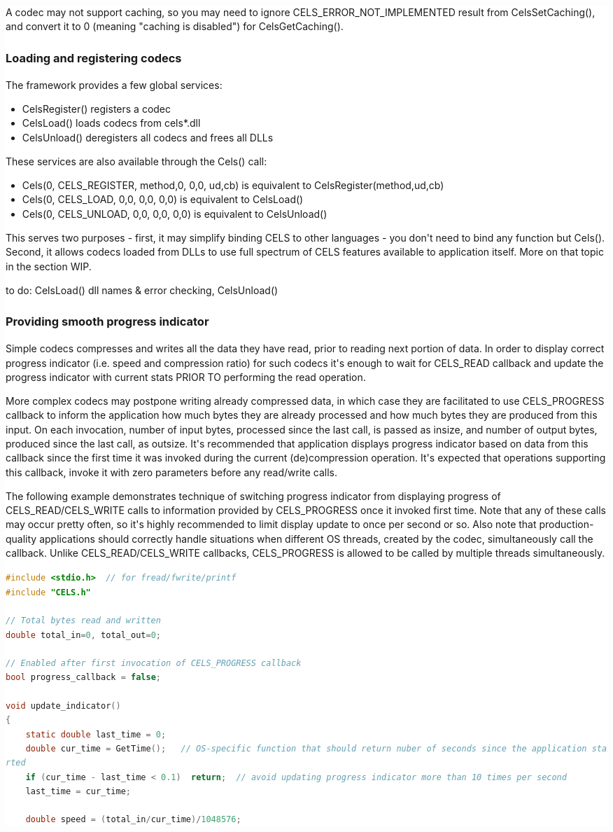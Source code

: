 A codec may not support caching, so you may need to ignore CELS_ERROR_NOT_IMPLEMENTED result from CelsSetCaching(), and convert it to 0 (meaning "caching is disabled") for CelsGetCaching().


### Loading and registering codecs

The framework provides a few global services:
- CelsRegister() registers a codec
- CelsLoad() loads codecs from cels*.dll
- CelsUnload() deregisters all codecs and frees all DLLs

These services are also available through the Cels() call:
- Cels(0, CELS_REGISTER, method,0, 0,0, ud,cb) is equivalent to CelsRegister(method,ud,cb)
- Cels(0, CELS_LOAD, 0,0, 0,0, 0,0) is equivalent to CelsLoad()
- Cels(0, CELS_UNLOAD, 0,0, 0,0, 0,0) is equivalent to CelsUnload()

This serves two purposes - first, it may simplify binding CELS to other languages - you don't need to bind any function but Cels(). Second, it allows codecs loaded from DLLs to use full spectrum of CELS features available to application itself. More on that topic in the section WIP.

to do: CelsLoad() dll names & error checking, CelsUnload()


### Providing smooth progress indicator

Simple codecs compresses and writes all the data they have read, prior to reading next portion of data. In order to display correct progress indicator (i.e. speed and compression ratio) for such codecs it's enough to wait for CELS_READ callback and update the progress indicator with current stats PRIOR TO performing the read operation.

More complex codecs may postpone writing already compressed data, in which case they are facilitated to use CELS_PROGRESS callback to inform the application how much bytes they are already processed and how much bytes they are produced from this input. On each invocation, number of input bytes, processed since the last call, is passed as insize, and number of output bytes, produced since the last call, as outsize. It's recommended that application displays progress indicator based on data from this callback since the first time it was invoked during the current (de)compression operation. It's expected that operations supporting this callback, invoke it with zero parameters before any read/write calls.

The following example demonstrates technique of switching progress indicator from displaying progress of CELS_READ/CELS_WRITE calls to information provided by CELS_PROGRESS once it invoked first time. Note that any of these calls may occur pretty often, so it's highly recommended to limit display update to once per second or so. Also note that production-quality applications should correctly handle situations when different OS threads, created by the codec, simultaneously call the callback. Unlike CELS_READ/CELS_WRITE callbacks, CELS_PROGRESS is allowed to be called by multiple threads simultaneously.

```C
#include <stdio.h>  // for fread/fwrite/printf
#include "CELS.h"

// Total bytes read and written
double total_in=0, total_out=0;

// Enabled after first invocation of CELS_PROGRESS callback
bool progress_callback = false;

void update_indicator()
{
    static double last_time = 0;
    double cur_time = GetTime();   // OS-specific function that should return nuber of seconds since the application started
    if (cur_time - last_time < 0.1)  return;  // avoid updating progress indicator more than 10 times per second
    last_time = cur_time;

    double speed = (total_in/cur_time)/1048576;
```